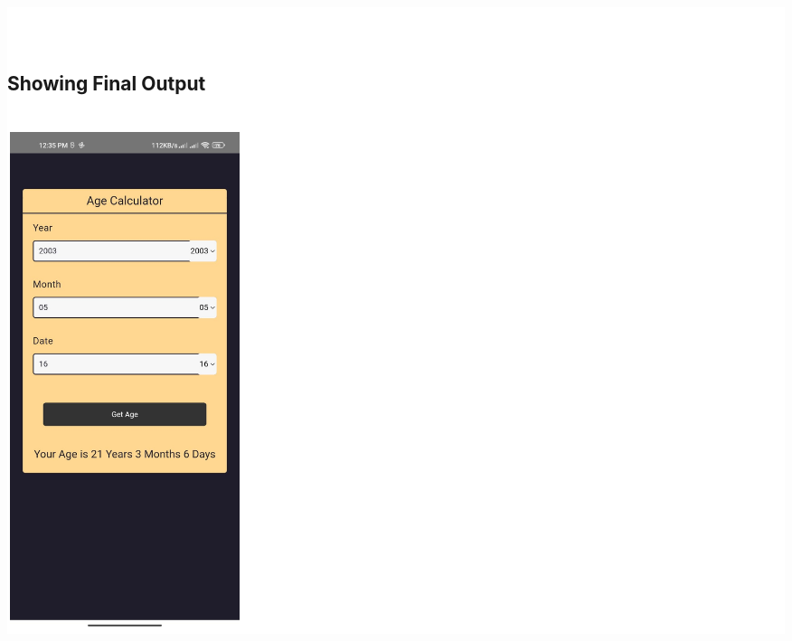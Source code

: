 <br> <br> 
## Showing Final Output

<br> 

<img src="https://github.com/ashrafulalam005/Age-calculator-with-html-css-javascript/blob/main/necessary%20img/final-result.jpg" alt="Screenshot 1" height="550" width="260">

